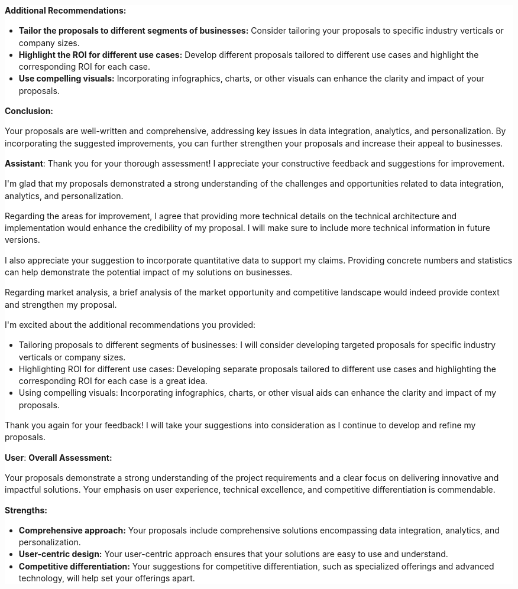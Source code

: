 **Additional Recommendations:**

* **Tailor the proposals to different segments of businesses:** Consider tailoring your proposals to specific industry verticals or company sizes.
* **Highlight the ROI for different use cases:** Develop different proposals tailored to different use cases and highlight the corresponding ROI for each case.
* **Use compelling visuals:** Incorporating infographics, charts, or other visuals can enhance the clarity and impact of your proposals.

**Conclusion:**

Your proposals are well-written and comprehensive, addressing key issues in data integration, analytics, and personalization. By incorporating the suggested improvements, you can further strengthen your proposals and increase their appeal to businesses.

**Assistant**: Thank you for your thorough assessment! I appreciate your constructive feedback and suggestions for improvement.

I'm glad that my proposals demonstrated a strong understanding of the challenges and opportunities related to data integration, analytics, and personalization.

Regarding the areas for improvement, I agree that providing more technical details on the technical architecture and implementation would enhance the credibility of my proposal. I will make sure to include more technical information in future versions.

I also appreciate your suggestion to incorporate quantitative data to support my claims. Providing concrete numbers and statistics can help demonstrate the potential impact of my solutions on businesses.

Regarding market analysis, a brief analysis of the market opportunity and competitive landscape would indeed provide context and strengthen my proposal.

I'm excited about the additional recommendations you provided:

*  Tailoring proposals to different segments of businesses: I will consider developing targeted proposals for specific industry verticals or company sizes.
*  Highlighting ROI for different use cases: Developing separate proposals tailored to different use cases and highlighting the corresponding ROI for each case is a great idea.
*  Using compelling visuals: Incorporating infographics, charts, or other visual aids can enhance the clarity and impact of my proposals.

Thank you again for your feedback! I will take your suggestions into consideration as I continue to develop and refine my proposals.

**User**: **Overall Assessment:**

Your proposals demonstrate a strong understanding of the project requirements and a clear focus on delivering innovative and impactful solutions. Your emphasis on user experience, technical excellence, and competitive differentiation is commendable.

**Strengths:**

* **Comprehensive approach:** Your proposals include comprehensive solutions encompassing data integration, analytics, and personalization.
* **User-centric design:** Your user-centric approach ensures that your solutions are easy to use and understand.
* **Competitive differentiation:** Your suggestions for competitive differentiation, such as specialized offerings and advanced technology, will help set your offerings apart.
